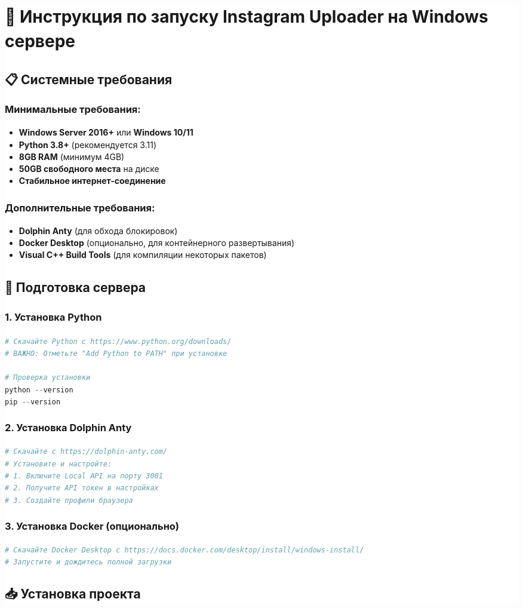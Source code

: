 # 🚀 Инструкция по запуску Instagram Uploader на Windows сервере

## 📋 Системные требования

### Минимальные требования:
- **Windows Server 2016+** или **Windows 10/11**
- **Python 3.8+** (рекомендуется 3.11)
- **8GB RAM** (минимум 4GB)
- **50GB свободного места** на диске
- **Стабильное интернет-соединение**

### Дополнительные требования:
- **Dolphin Anty** (для обхода блокировок)
- **Docker Desktop** (опционально, для контейнерного развертывания)
- **Visual C++ Build Tools** (для компиляции некоторых пакетов)

## 🔧 Подготовка сервера

### 1. Установка Python

```powershell
# Скачайте Python с https://www.python.org/downloads/
# ВАЖНО: Отметьте "Add Python to PATH" при установке

# Проверка установки
python --version
pip --version
```

### 2. Установка Dolphin Anty

```powershell
# Скачайте с https://dolphin-anty.com/
# Установите и настройте:
# 1. Включите Local API на порту 3001
# 2. Получите API токен в настройках
# 3. Создайте профили браузера
```

### 3. Установка Docker (опционально)

```powershell
# Скачайте Docker Desktop с https://docs.docker.com/desktop/install/windows-install/
# Запустите и дождитесь полной загрузки
```

## 📥 Установка проекта
